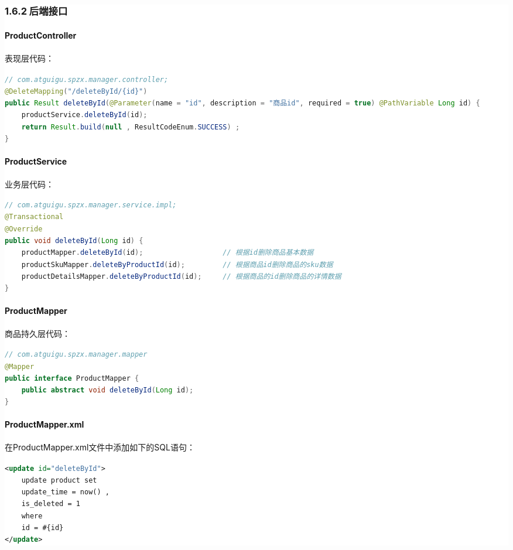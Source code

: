 

### 1.6.2 后端接口

#### ProductController

表现层代码：

```java
// com.atguigu.spzx.manager.controller;
@DeleteMapping("/deleteById/{id}")
public Result deleteById(@Parameter(name = "id", description = "商品id", required = true) @PathVariable Long id) {
    productService.deleteById(id);
    return Result.build(null , ResultCodeEnum.SUCCESS) ;
}
```

#### ProductService

业务层代码：

```java
// com.atguigu.spzx.manager.service.impl;
@Transactional
@Override
public void deleteById(Long id) {
    productMapper.deleteById(id);                   // 根据id删除商品基本数据
    productSkuMapper.deleteByProductId(id);         // 根据商品id删除商品的sku数据
    productDetailsMapper.deleteByProductId(id);     // 根据商品的id删除商品的详情数据
}
```

#### ProductMapper

商品持久层代码：

```java
// com.atguigu.spzx.manager.mapper
@Mapper
public interface ProductMapper {
    public abstract void deleteById(Long id);
}
```

#### ProductMapper.xml

在ProductMapper.xml文件中添加如下的SQL语句：

```xml
<update id="deleteById">
    update product set
    update_time = now() ,
    is_deleted = 1
    where
    id = #{id}
</update>
```
